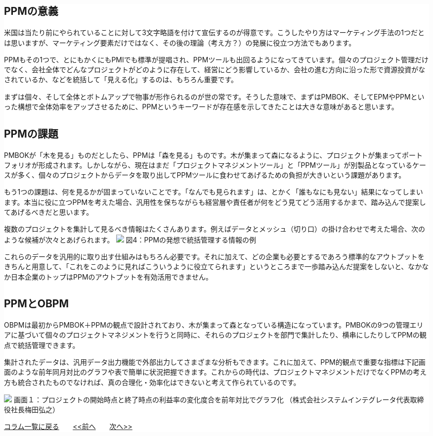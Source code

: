 ## PPMの意義

米国は当たり前にやられていることに対して3文字略語を付けて宣伝するのが得意です。こうしたやり方はマーケティング手法の1つだとは思いますが、マーケティング要素だけではなく、その後の理論（考え方？）の発展に役立つ方法でもあります。

PPMもその1つで、とにもかくにもPMIでも標準が提唱され、PPMツールも出回るようになってきています。個々のプロジェクト管理だけでなく、会社全体でどんなプロジェクトがどのように存在して、経営にどう影響しているか、会社の進む方向に沿った形で資源投資がなされているか、などを統括して「見える化」するのは、もちろん重要です。

まずは個々、そして全体とボトムアップで物事が形作られるのが世の常です。そうした意味で、まずはPMBOK、そしてEPMやPPMといった構想で全体効率をアップさせるために、PPMというキーワードが存在感を示してきたことは大きな意味があると思います。

## PPMの課題

PMBOKが「木を見る」ものだとしたら、PPMは「森を見る」ものです。木が集まって森になるように、プロジェクトが集まってポートフォリオが形成されます。しかしながら、現在はまだ「プロジェクトマネジメントツール」と「PPMツール」が別製品となっているケースが多く、個々のプロジェクトからデータを取り出してPPMツールに食わせてあげるための負担が大きいという課題があります。

もう1つの課題は、何を見るかが固まっていないことです。「なんでも見られます」は、とかく「誰もなにも見ない」結果になってしまいます。本当に役に立つPPMを考えた場合、汎用性を保ちながらも経営層や責任者が何をどう見てどう活用するかまで、踏み込んで提案してあげるべきだと思います。

複数のプロジェクトを集計して見るべき情報はたくさんあります。例えばデータとメッシュ（切り口）の掛け合わせで考えた場合、次のような候補が次々とあげられます。
![](../_resources/e2c9bf73c063bf8d65579e20eae1ea3e.jpg)
図4：PPMの発想で統括管理する情報の例

これらのデータを汎用的に取り出す仕組みはもちろん必要です。それに加えて、どの企業も必要とするであろう標準的なアウトプットをきちんと用意して、「これをこのように見ればこういうように役立てられます」というところまで一歩踏み込んだ提案をしないと、なかなか日本企業のトップはPPMのアウトプットを有効活用できません。

## PPMとOBPM

OBPMは最初からPMBOK＋PPMの観点で設計されており、木が集まって森となっている構造になっています。PMBOKの9つの管理エリアに基づいて個々のプロジェクトマネジメントを行うと同時に、それらのプロジェクトを部門で集計したり、横串にしたりしてPPMの観点で統括管理できます。

集計されたデータは、汎用データ出力機能で外部出力してさまざまな分析もできます。これに加えて、PPM的観点で重要な指標は下記画面のような前年同月対比のグラフや表で簡単に状況把握できます。これからの時代は、プロジェクトマネジメントだけでなくPPMの考え方も統合されたものでなければ、真の合理化・効率化はできないと考えて作られているのです。

![](../_resources/c36164a156349e2d9775ba3960877669.jpg)
画面１：プロジェクトの開始時点と終了時点の利益率の変化度合を前年対比でグラフ化
（株式会社システムインテグレータ代表取締役社長梅田弘之）

 [コラム一覧に戻る](http://www.sint.co.jp/products/obpm/serial/serial.html)       [<<前へ](http://www.sint.co.jp/products/obpm/serial/serial_umeda04.html)       [次へ>>](http://www.sint.co.jp/products/obpm/serial/serial_umeda06.html)